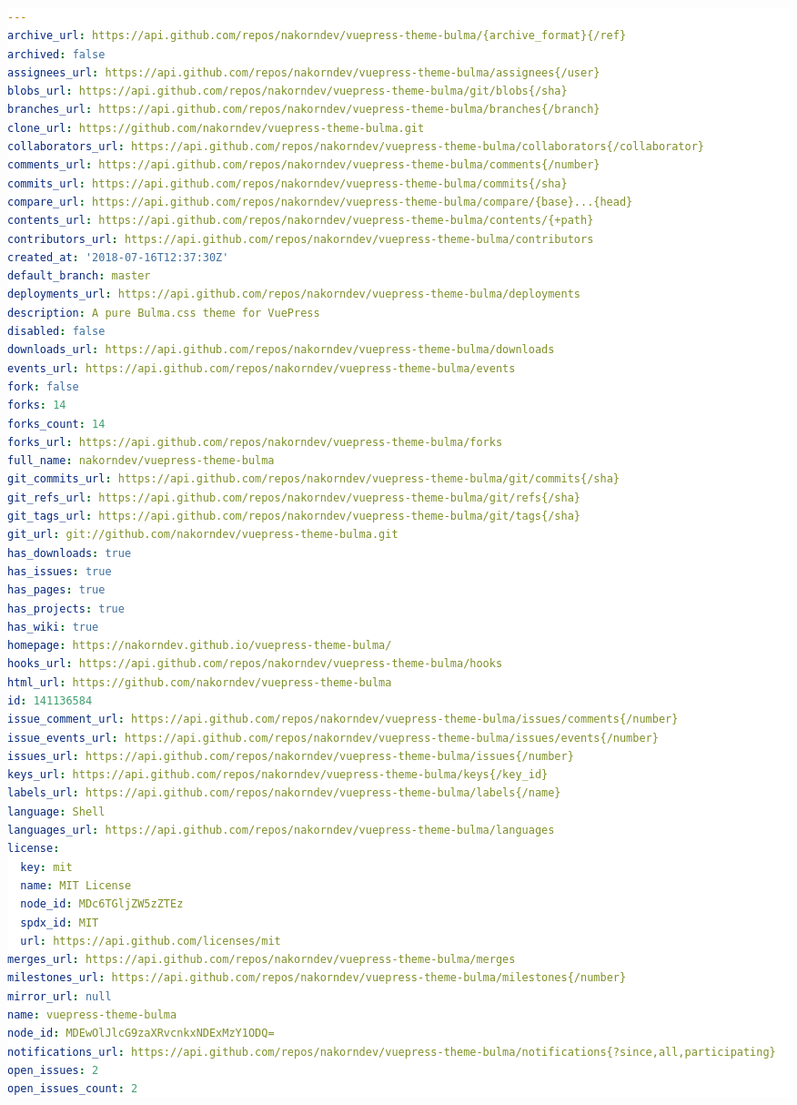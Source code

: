 ```yaml
---
archive_url: https://api.github.com/repos/nakorndev/vuepress-theme-bulma/{archive_format}{/ref}
archived: false
assignees_url: https://api.github.com/repos/nakorndev/vuepress-theme-bulma/assignees{/user}
blobs_url: https://api.github.com/repos/nakorndev/vuepress-theme-bulma/git/blobs{/sha}
branches_url: https://api.github.com/repos/nakorndev/vuepress-theme-bulma/branches{/branch}
clone_url: https://github.com/nakorndev/vuepress-theme-bulma.git
collaborators_url: https://api.github.com/repos/nakorndev/vuepress-theme-bulma/collaborators{/collaborator}
comments_url: https://api.github.com/repos/nakorndev/vuepress-theme-bulma/comments{/number}
commits_url: https://api.github.com/repos/nakorndev/vuepress-theme-bulma/commits{/sha}
compare_url: https://api.github.com/repos/nakorndev/vuepress-theme-bulma/compare/{base}...{head}
contents_url: https://api.github.com/repos/nakorndev/vuepress-theme-bulma/contents/{+path}
contributors_url: https://api.github.com/repos/nakorndev/vuepress-theme-bulma/contributors
created_at: '2018-07-16T12:37:30Z'
default_branch: master
deployments_url: https://api.github.com/repos/nakorndev/vuepress-theme-bulma/deployments
description: A pure Bulma.css theme for VuePress
disabled: false
downloads_url: https://api.github.com/repos/nakorndev/vuepress-theme-bulma/downloads
events_url: https://api.github.com/repos/nakorndev/vuepress-theme-bulma/events
fork: false
forks: 14
forks_count: 14
forks_url: https://api.github.com/repos/nakorndev/vuepress-theme-bulma/forks
full_name: nakorndev/vuepress-theme-bulma
git_commits_url: https://api.github.com/repos/nakorndev/vuepress-theme-bulma/git/commits{/sha}
git_refs_url: https://api.github.com/repos/nakorndev/vuepress-theme-bulma/git/refs{/sha}
git_tags_url: https://api.github.com/repos/nakorndev/vuepress-theme-bulma/git/tags{/sha}
git_url: git://github.com/nakorndev/vuepress-theme-bulma.git
has_downloads: true
has_issues: true
has_pages: true
has_projects: true
has_wiki: true
homepage: https://nakorndev.github.io/vuepress-theme-bulma/
hooks_url: https://api.github.com/repos/nakorndev/vuepress-theme-bulma/hooks
html_url: https://github.com/nakorndev/vuepress-theme-bulma
id: 141136584
issue_comment_url: https://api.github.com/repos/nakorndev/vuepress-theme-bulma/issues/comments{/number}
issue_events_url: https://api.github.com/repos/nakorndev/vuepress-theme-bulma/issues/events{/number}
issues_url: https://api.github.com/repos/nakorndev/vuepress-theme-bulma/issues{/number}
keys_url: https://api.github.com/repos/nakorndev/vuepress-theme-bulma/keys{/key_id}
labels_url: https://api.github.com/repos/nakorndev/vuepress-theme-bulma/labels{/name}
language: Shell
languages_url: https://api.github.com/repos/nakorndev/vuepress-theme-bulma/languages
license:
  key: mit
  name: MIT License
  node_id: MDc6TGljZW5zZTEz
  spdx_id: MIT
  url: https://api.github.com/licenses/mit
merges_url: https://api.github.com/repos/nakorndev/vuepress-theme-bulma/merges
milestones_url: https://api.github.com/repos/nakorndev/vuepress-theme-bulma/milestones{/number}
mirror_url: null
name: vuepress-theme-bulma
node_id: MDEwOlJlcG9zaXRvcnkxNDExMzY1ODQ=
notifications_url: https://api.github.com/repos/nakorndev/vuepress-theme-bulma/notifications{?since,all,participating}
open_issues: 2
open_issues_count: 2
```